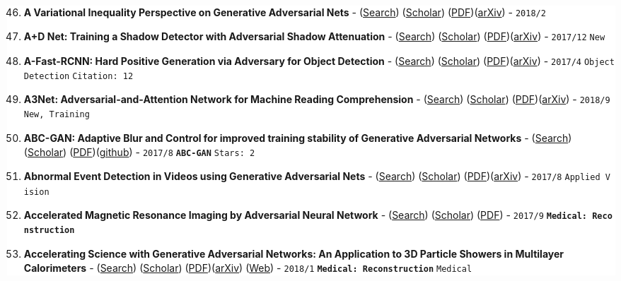  46. __A Variational Inequality Perspective on Generative Adversarial Nets__ -   ([Search](http://www.google.com/search?q=A%20Variational%20Inequality%20Perspective%20on%20Generative%20Adversarial%20Nets))  ([Scholar](http://scholar.google.com/scholar?q=A%20Variational%20Inequality%20Perspective%20on%20Generative%20Adversarial%20Nets))   ([PDF](https://arxiv.org/pdf/1802.10551.pdf))([arXiv](https://arxiv.org/abs/1802.10551)) 
    - `2018/2` 

 47. __A+D Net: Training a Shadow Detector with Adversarial Shadow Attenuation__ -   ([Search](http://www.google.com/search?q=A%2BD%20Net%3A%20Training%20a%20Shadow%20Detector%20with%20Adversarial%20Shadow%20Attenuation))  ([Scholar](http://scholar.google.com/scholar?q=A%2BD%20Net%3A%20Training%20a%20Shadow%20Detector%20with%20Adversarial%20Shadow%20Attenuation))   ([PDF](https://arxiv.org/pdf/1712.01361))([arXiv](https://arxiv.org/format/1712.01361)) 
    - `2017/12` `New` 

 48. __A-Fast-RCNN: Hard Positive Generation via Adversary for Object Detection__ -   ([Search](http://www.google.com/search?q=A-Fast-RCNN%3A%20Hard%20Positive%20Generation%20via%20Adversary%20for%20Object%20Detection))  ([Scholar](http://scholar.google.com/scholar?q=A-Fast-RCNN%3A%20Hard%20Positive%20Generation%20via%20Adversary%20for%20Object%20Detection))   ([PDF](https://arxiv.org/pdf/1704.03414.pdf))([arXiv](https://arxiv.org/abs/1704.03414)) 
    - `2017/4` `Object Detection`  `Citation: 12` 

 49. __A3Net: Adversarial-and-Attention Network for Machine Reading Comprehension__ -   ([Search](http://www.google.com/search?q=A3Net%3A%20Adversarial-and-Attention%20Network%20for%20Machine%20Reading%20Comprehension))  ([Scholar](http://scholar.google.com/scholar?q=A3Net%3A%20Adversarial-and-Attention%20Network%20for%20Machine%20Reading%20Comprehension))   ([PDF](https://arxiv.org/pdf/1809.00676))([arXiv](https://arxiv.org/format/1809.00676)) 
    - `2018/9` `New, Training` 

 50. __ABC-GAN: Adaptive Blur and Control for improved training stability of Generative Adversarial Networks__ -   ([Search](http://www.google.com/search?q=ABC-GAN%3A%20Adaptive%20Blur%20and%20Control%20for%20improved%20training%20stability%20of%20Generative%20Adversarial%20Networks))  ([Scholar](http://scholar.google.com/scholar?q=ABC-GAN%3A%20Adaptive%20Blur%20and%20Control%20for%20improved%20training%20stability%20of%20Generative%20Adversarial%20Networks))   ([PDF](https://drive.google.com/file/d/0B3wEP_lEl0laVTdGcHE2VnRiMlE/view))([github](https://github.com/IgorSusmelj/ABC-GAN)) 
    - `2017/8`  __`ABC-GAN`__   `Stars: 2` 

 51. __Abnormal Event Detection in Videos using Generative Adversarial Nets__ -   ([Search](http://www.google.com/search?q=Abnormal%20Event%20Detection%20in%20Videos%20using%20Generative%20Adversarial%20Nets))  ([Scholar](http://scholar.google.com/scholar?q=Abnormal%20Event%20Detection%20in%20Videos%20using%20Generative%20Adversarial%20Nets))   ([PDF](https://arxiv.org/pdf/1708.09644.pdf))([arXiv](https://arxiv.org/abs/1708.09644)) 
    - `2017/8` `Applied Vision` 

 52. __Accelerated Magnetic Resonance Imaging by Adversarial Neural Network__ -   ([Search](http://www.google.com/search?q=Accelerated%20Magnetic%20Resonance%20Imaging%20by%20Adversarial%20Neural%20Network))  ([Scholar](http://scholar.google.com/scholar?q=Accelerated%20Magnetic%20Resonance%20Imaging%20by%20Adversarial%20Neural%20Network))   ([PDF](https://link.springer.com/chapter/10.1007/978-3-319-67558-9_4))
    - `2017/9` __`Medical: Reconstruction`__ 

 53. __Accelerating Science with Generative Adversarial Networks: An Application to 3D Particle Showers in Multilayer Calorimeters__ -   ([Search](http://www.google.com/search?q=Accelerating%20Science%20with%20Generative%20Adversarial%20Networks%3A%20An%20Application%20to%203D%20Particle%20Showers%20in%20Multilayer%20Calorimeters))  ([Scholar](http://scholar.google.com/scholar?q=Accelerating%20Science%20with%20Generative%20Adversarial%20Networks%3A%20An%20Application%20to%203D%20Particle%20Showers%20in%20Multilayer%20Calorimeters))   ([PDF](https://journals.aps.org/prl/pdf/10.1103/PhysRevLett.120.042003))([arXiv](https://journals.aps.org/prl/abstract/10.1103/PhysRevLett.120.042003)) ([Web](https://www.ncbi.nlm.nih.gov/pubmed/29437460)) 
    - `2018/1` __`Medical: Reconstruction`__ `Medical` 
